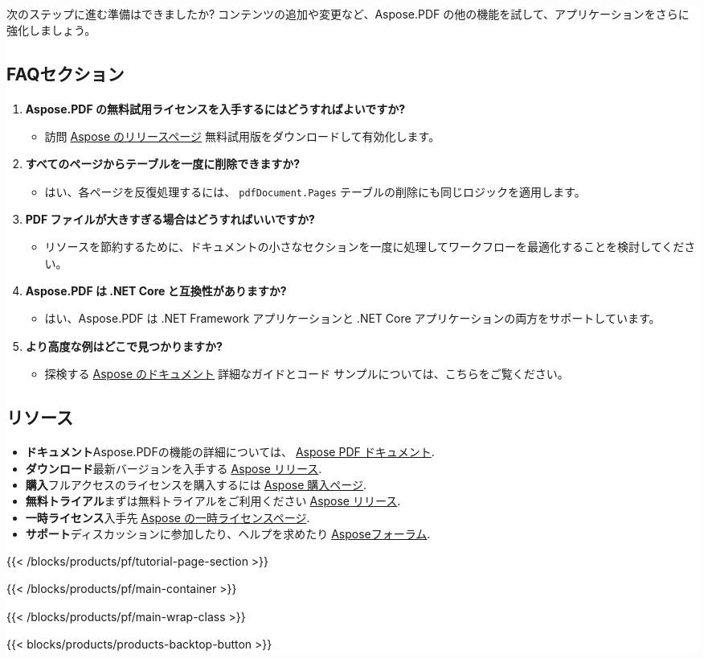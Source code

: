 次のステップに進む準備はできましたか? コンテンツの追加や変更など、Aspose.PDF の他の機能を試して、アプリケーションをさらに強化しましょう。

## FAQセクション
1. **Aspose.PDF の無料試用ライセンスを入手するにはどうすればよいですか?**
   - 訪問 [Aspose のリリースページ](https://releases.aspose.com/pdf/net/) 無料試用版をダウンロードして有効化します。

2. **すべてのページからテーブルを一度に削除できますか?**
   - はい、各ページを反復処理するには、 `pdfDocument.Pages` テーブルの削除にも同じロジックを適用します。

3. **PDF ファイルが大きすぎる場合はどうすればいいですか?**
   - リソースを節約するために、ドキュメントの小さなセクションを一度に処理してワークフローを最適化することを検討してください。

4. **Aspose.PDF は .NET Core と互換性がありますか?**
   - はい、Aspose.PDF は .NET Framework アプリケーションと .NET Core アプリケーションの両方をサポートしています。

5. **より高度な例はどこで見つかりますか?**
   - 探検する [Aspose のドキュメント](https://reference.aspose.com/pdf/net/) 詳細なガイドとコード サンプルについては、こちらをご覧ください。

## リソース
- **ドキュメント**Aspose.PDFの機能の詳細については、 [Aspose PDF ドキュメント](https://reference。aspose.com/pdf/net/).
- **ダウンロード**最新バージョンを入手する [Aspose リリース](https://releases。aspose.com/pdf/net/).
- **購入**フルアクセスのライセンスを購入するには [Aspose 購入ページ](https://purchase。aspose.com/buy).
- **無料トライアル**まずは無料トライアルをご利用ください [Aspose リリース](https://releases。aspose.com/pdf/net/).
- **一時ライセンス**入手先 [Aspose の一時ライセンスページ](https://purchase。aspose.com/temporary-license/).
- **サポート**ディスカッションに参加したり、ヘルプを求めたり [Asposeフォーラム](https://forum。aspose.com/c/pdf/10).

{{< /blocks/products/pf/tutorial-page-section >}}

{{< /blocks/products/pf/main-container >}}

{{< /blocks/products/pf/main-wrap-class >}}

{{< blocks/products/products-backtop-button >}}